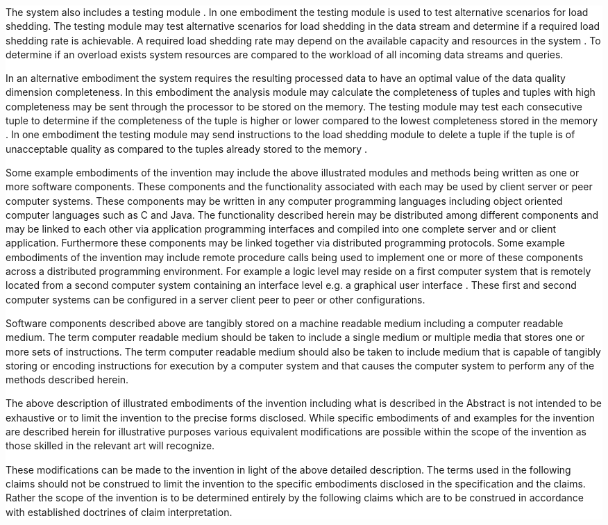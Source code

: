 The system also includes a testing module . In one embodiment the testing module is used to test alternative scenarios for load shedding. The testing module may test alternative scenarios for load shedding in the data stream and determine if a required load shedding rate is achievable. A required load shedding rate may depend on the available capacity and resources in the system . To determine if an overload exists system resources are compared to the workload of all incoming data streams and queries.

In an alternative embodiment the system requires the resulting processed data to have an optimal value of the data quality dimension completeness. In this embodiment the analysis module may calculate the completeness of tuples and tuples with high completeness may be sent through the processor to be stored on the memory. The testing module may test each consecutive tuple to determine if the completeness of the tuple is higher or lower compared to the lowest completeness stored in the memory . In one embodiment the testing module may send instructions to the load shedding module to delete a tuple if the tuple is of unacceptable quality as compared to the tuples already stored to the memory .

Some example embodiments of the invention may include the above illustrated modules and methods being written as one or more software components. These components and the functionality associated with each may be used by client server or peer computer systems. These components may be written in any computer programming languages including object oriented computer languages such as C and Java. The functionality described herein may be distributed among different components and may be linked to each other via application programming interfaces and compiled into one complete server and or client application. Furthermore these components may be linked together via distributed programming protocols. Some example embodiments of the invention may include remote procedure calls being used to implement one or more of these components across a distributed programming environment. For example a logic level may reside on a first computer system that is remotely located from a second computer system containing an interface level e.g. a graphical user interface . These first and second computer systems can be configured in a server client peer to peer or other configurations.

Software components described above are tangibly stored on a machine readable medium including a computer readable medium. The term computer readable medium should be taken to include a single medium or multiple media that stores one or more sets of instructions. The term computer readable medium should also be taken to include medium that is capable of tangibly storing or encoding instructions for execution by a computer system and that causes the computer system to perform any of the methods described herein.

The above description of illustrated embodiments of the invention including what is described in the Abstract is not intended to be exhaustive or to limit the invention to the precise forms disclosed. While specific embodiments of and examples for the invention are described herein for illustrative purposes various equivalent modifications are possible within the scope of the invention as those skilled in the relevant art will recognize.

These modifications can be made to the invention in light of the above detailed description. The terms used in the following claims should not be construed to limit the invention to the specific embodiments disclosed in the specification and the claims. Rather the scope of the invention is to be determined entirely by the following claims which are to be construed in accordance with established doctrines of claim interpretation.

